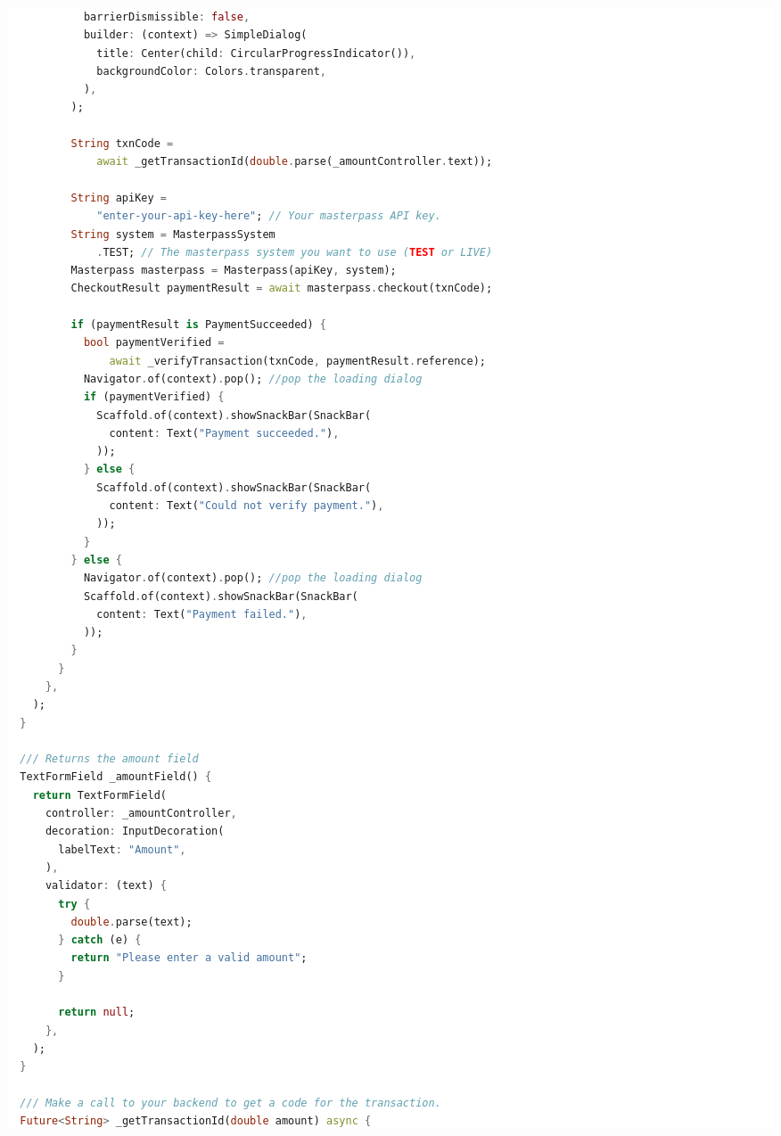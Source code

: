 ```dart
            barrierDismissible: false,
            builder: (context) => SimpleDialog(
              title: Center(child: CircularProgressIndicator()),
              backgroundColor: Colors.transparent,
            ),
          );

          String txnCode =
              await _getTransactionId(double.parse(_amountController.text));

          String apiKey =
              "enter-your-api-key-here"; // Your masterpass API key.
          String system = MasterpassSystem
              .TEST; // The masterpass system you want to use (TEST or LIVE)
          Masterpass masterpass = Masterpass(apiKey, system);
          CheckoutResult paymentResult = await masterpass.checkout(txnCode);

          if (paymentResult is PaymentSucceeded) {
            bool paymentVerified =
                await _verifyTransaction(txnCode, paymentResult.reference);
            Navigator.of(context).pop(); //pop the loading dialog
            if (paymentVerified) {
              Scaffold.of(context).showSnackBar(SnackBar(
                content: Text("Payment succeeded."),
              ));
            } else {
              Scaffold.of(context).showSnackBar(SnackBar(
                content: Text("Could not verify payment."),
              ));
            }
          } else {
            Navigator.of(context).pop(); //pop the loading dialog
            Scaffold.of(context).showSnackBar(SnackBar(
              content: Text("Payment failed."),
            ));
          }
        }
      },
    );
  }

  /// Returns the amount field
  TextFormField _amountField() {
    return TextFormField(
      controller: _amountController,
      decoration: InputDecoration(
        labelText: "Amount",
      ),
      validator: (text) {
        try {
          double.parse(text);
        } catch (e) {
          return "Please enter a valid amount";
        }

        return null;
      },
    );
  }

  /// Make a call to your backend to get a code for the transaction.
  Future<String> _getTransactionId(double amount) async {
```